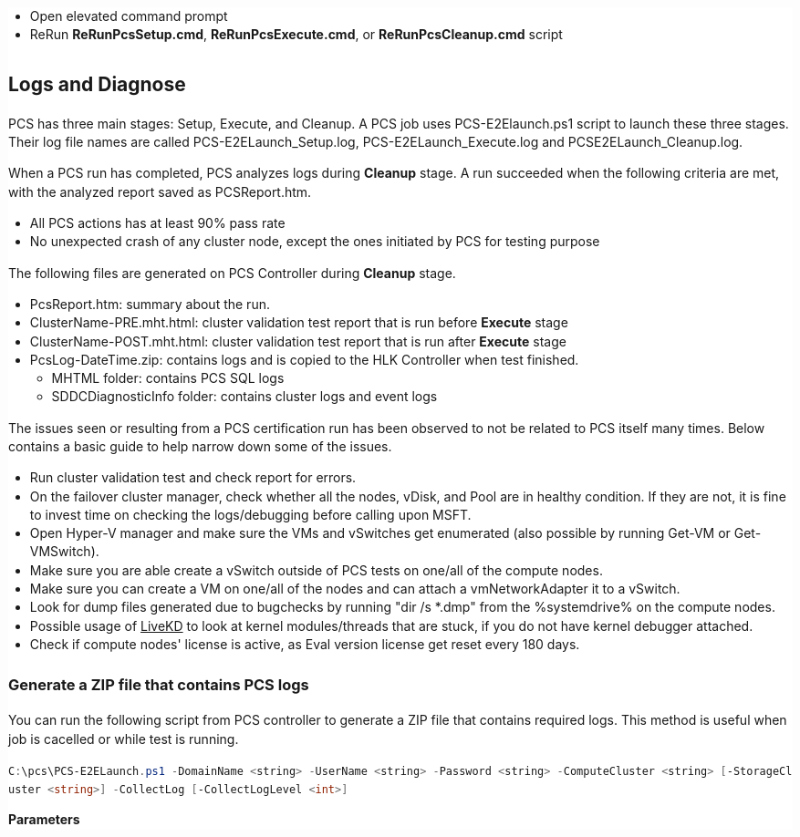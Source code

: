 * Open elevated command prompt
* ReRun **ReRunPcsSetup.cmd**, **ReRunPcsExecute.cmd**, or **ReRunPcsCleanup.cmd** script

## <span id="Logs_and_Diagnose"></span><span id="logs_and_diagnose"></span><span id="LOGS_AND_DIAGNOSE"></span>Logs and Diagnose

PCS has three main stages: Setup, Execute, and Cleanup. A PCS job uses PCS-E2Elaunch.ps1 script to launch these three stages. Their log file names are called PCS-E2ELaunch\_Setup.log, PCS-E2ELaunch\_Execute.log and PCSE2ELaunch\_Cleanup.log.

When a PCS run has completed, PCS analyzes logs during **Cleanup** stage. A run succeeded when the following criteria are met, with the analyzed report saved as PCSReport.htm.

* All PCS actions has at least 90% pass rate
* No unexpected crash of any cluster node, except the ones initiated by PCS for testing purpose

The following files are generated on PCS Controller during **Cleanup** stage.

* PcsReport.htm: summary about the run.
* ClusterName-PRE.mht.html: cluster validation test report that is run before **Execute** stage
* ClusterName-POST.mht.html: cluster validation test report that is run after **Execute** stage
* PcsLog-DateTime.zip: contains logs and is copied to the HLK Controller when test finished.
  * MHTML folder: contains PCS SQL logs
  * SDDCDiagnosticInfo folder: contains cluster logs and event logs

The issues seen or resulting from a PCS certification run has been observed to not be related to PCS itself many times. Below contains a basic guide to help narrow down some of the issues.

* Run cluster validation test and check report for errors.
* On the failover cluster manager, check whether all the nodes, vDisk, and Pool are in healthy condition. If they are not, it is fine to invest time on checking the logs/debugging before calling upon MSFT.
* Open Hyper-V manager and make sure the VMs and vSwitches get enumerated (also possible by running Get-VM or Get-VMSwitch).
* Make sure you are able create a vSwitch outside of PCS tests on one/all of the compute nodes.
* Make sure you can create a VM on one/all of the nodes and can attach a vmNetworkAdapter it to a vSwitch.
* Look for dump files generated due to bugchecks by running "dir /s \*.dmp" from the %systemdrive% on the compute nodes.
* Possible usage of [LiveKD](https://technet.microsoft.com/en-us/sysinternals/livekd.aspx) to look at kernel modules/threads that are stuck, if you do not have kernel debugger attached.
* Check if compute nodes' license is active, as Eval version license get reset every 180 days.

### Generate a ZIP file that contains PCS logs

You can run the following script from PCS controller to generate a ZIP file that contains required logs. This method is useful when job is cacelled or while test is running.

```powershell
C:\pcs\PCS-E2ELaunch.ps1 -DomainName <string> -UserName <string> -Password <string> -ComputeCluster <string> [-StorageCluster <string>] -CollectLog [-CollectLogLevel <int>]
```

**Parameters**
